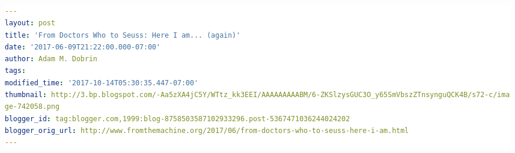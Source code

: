```yaml
---
layout: post
title: 'From Doctors Who to Seuss: Here I am... (again)'
date: '2017-06-09T21:22:00.000-07:00'
author: Adam M. Dobrin
tags: 
modified_time: '2017-10-14T05:30:35.447-07:00'
thumbnail: http://3.bp.blogspot.com/-Aa5zXA4jC5Y/WTtz_kk3EEI/AAAAAAAAABM/6-ZKSlzysGUC3O_y65SmVbszZTnsynguQCK4B/s72-c/image-742058.png
blogger_id: tag:blogger.com,1999:blog-8758503587102933296.post-5367471036244024202
blogger_orig_url: http://www.fromthemachine.org/2017/06/from-doctors-who-to-seuss-here-i-am.html
---
```

